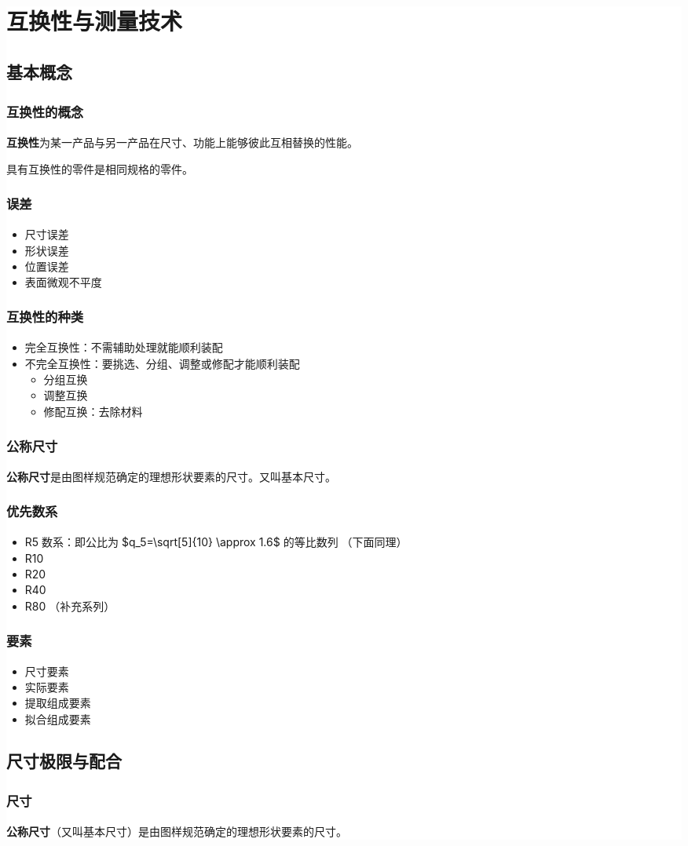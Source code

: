 # 互换性与测量技术

## 基本概念

### 互换性的概念

**互换性**为某一产品与另一产品在尺寸、功能上能够彼此互相替换的性能。

具有互换性的零件是相同规格的零件。

### 误差

- 尺寸误差
- 形状误差
- 位置误差
- 表面微观不平度

### 互换性的种类

- 完全互换性：不需辅助处理就能顺利装配
- 不完全互换性：要挑选、分组、调整或修配才能顺利装配
  - 分组互换
  - 调整互换
  - 修配互换：去除材料

### 公称尺寸

**公称尺寸**是由图样规范确定的理想形状要素的尺寸。又叫基本尺寸。

### 优先数系

- R5 数系：即公比为 $q_5=\sqrt[5]{10} \approx 1.6$ 的等比数列 （下面同理）
- R10
- R20
- R40
- R80 （补充系列）

### 要素

- 尺寸要素
- 实际要素
- 提取组成要素
- 拟合组成要素

## 尺寸极限与配合

### 尺寸

**公称尺寸**（又叫基本尺寸）是由图样规范确定的理想形状要素的尺寸。
